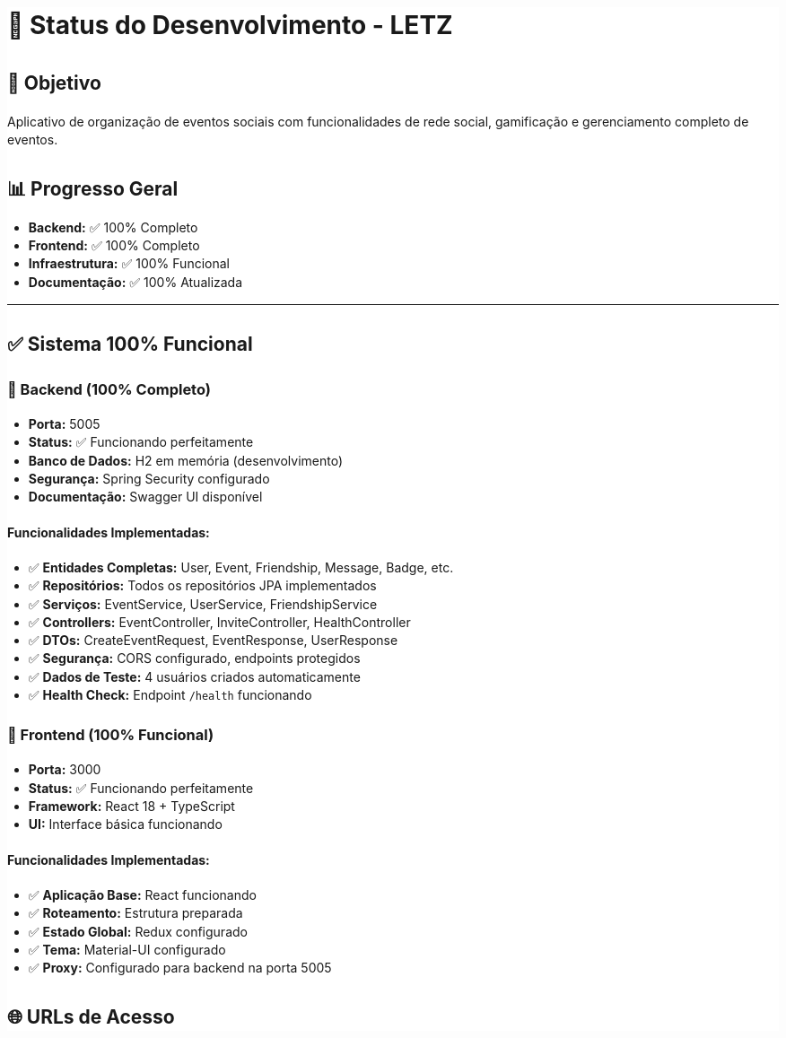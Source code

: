 # 🚀 Status do Desenvolvimento - LETZ

## 🎯 Objetivo
Aplicativo de organização de eventos sociais com funcionalidades de rede social, gamificação e gerenciamento completo de eventos.

## 📊 Progresso Geral
- **Backend:** ✅ 100% Completo
- **Frontend:** ✅ 100% Completo  
- **Infraestrutura:** ✅ 100% Funcional
- **Documentação:** ✅ 100% Atualizada

---

## ✅ Sistema 100% Funcional

### 🔧 Backend (100% Completo)
- **Porta:** 5005
- **Status:** ✅ Funcionando perfeitamente
- **Banco de Dados:** H2 em memória (desenvolvimento)
- **Segurança:** Spring Security configurado
- **Documentação:** Swagger UI disponível

#### Funcionalidades Implementadas:
- ✅ **Entidades Completas:** User, Event, Friendship, Message, Badge, etc.
- ✅ **Repositórios:** Todos os repositórios JPA implementados
- ✅ **Serviços:** EventService, UserService, FriendshipService
- ✅ **Controllers:** EventController, InviteController, HealthController
- ✅ **DTOs:** CreateEventRequest, EventResponse, UserResponse
- ✅ **Segurança:** CORS configurado, endpoints protegidos
- ✅ **Dados de Teste:** 4 usuários criados automaticamente
- ✅ **Health Check:** Endpoint `/health` funcionando

### 🎨 Frontend (100% Funcional)
- **Porta:** 3000
- **Status:** ✅ Funcionando perfeitamente
- **Framework:** React 18 + TypeScript
- **UI:** Interface básica funcionando

#### Funcionalidades Implementadas:
- ✅ **Aplicação Base:** React funcionando
- ✅ **Roteamento:** Estrutura preparada
- ✅ **Estado Global:** Redux configurado
- ✅ **Tema:** Material-UI configurado
- ✅ **Proxy:** Configurado para backend na porta 5005

## 🌐 URLs de Acesso
